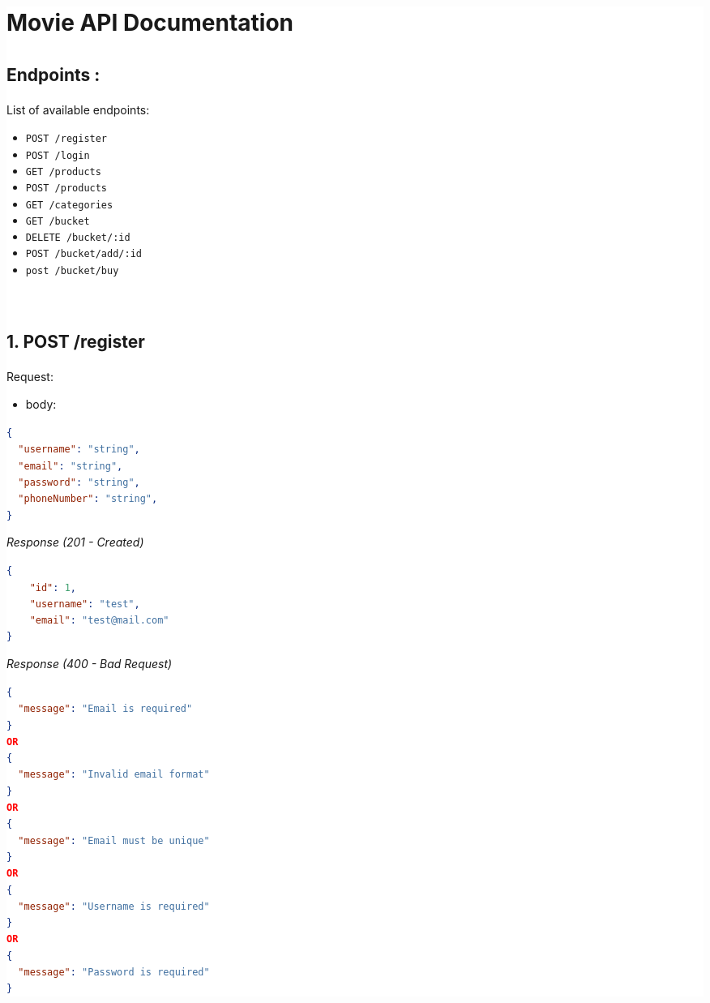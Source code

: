 # Movie API Documentation

## Endpoints :

List of available endpoints:

- `POST /register`
- `POST /login`
- `GET /products`
- `POST /products`
- `GET /categories`
- `GET /bucket`
- `DELETE /bucket/:id`
- `POST /bucket/add/:id`
- `post /bucket/buy`



&nbsp;

## 1. POST /register

Request:

- body:

```json
{
  "username": "string",
  "email": "string",
  "password": "string",
  "phoneNumber": "string",
}
```

_Response (201 - Created)_

```json
{
    "id": 1,
    "username": "test",
    "email": "test@mail.com"
}
```

_Response (400 - Bad Request)_

```json
{
  "message": "Email is required"
}
OR
{
  "message": "Invalid email format"
}
OR
{
  "message": "Email must be unique"
}
OR
{
  "message": "Username is required"
}
OR
{
  "message": "Password is required"
}
```